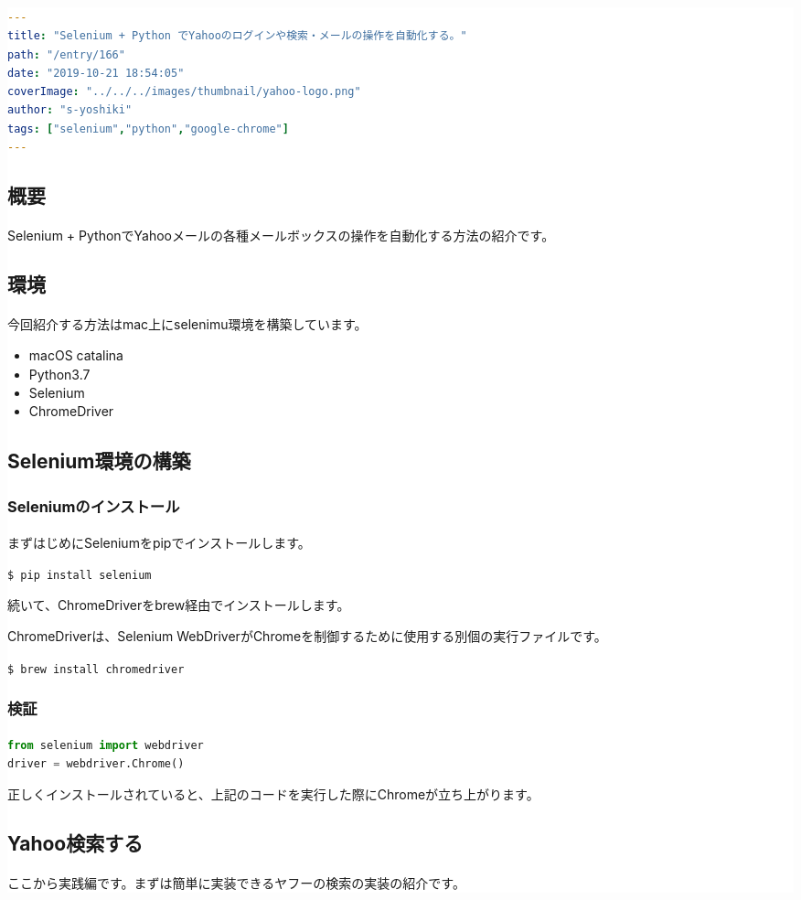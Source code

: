 ```yaml
---
title: "Selenium + Python でYahooのログインや検索・メールの操作を自動化する。"
path: "/entry/166"
date: "2019-10-21 18:54:05"
coverImage: "../../../images/thumbnail/yahoo-logo.png"
author: "s-yoshiki"
tags: ["selenium","python","google-chrome"]
---
```


## 概要

Selenium + PythonでYahooメールの各種メールボックスの操作を自動化する方法の紹介です。

## 環境

今回紹介する方法はmac上にselenimu環境を構築しています。


<ul><li>macOS catalina</li><li>Python3.7</li><li>Selenium</li><li>ChromeDriver</li></ul>


## Selenium環境の構築



### Seleniumのインストール

まずはじめにSeleniumをpipでインストールします。

```shell
$ pip install selenium
```

続いて、ChromeDriverをbrew経由でインストールします。

ChromeDriverは、Selenium WebDriverがChromeを制御するために使用する別個の実行ファイルです。

```shell
$ brew install chromedriver
```



### 検証

```py
from selenium import webdriver
driver = webdriver.Chrome()
```

正しくインストールされていると、上記のコードを実行した際にChromeが立ち上がります。

## Yahoo検索する

ここから実践編です。まずは簡単に実装できるヤフーの検索の実装の紹介です。

